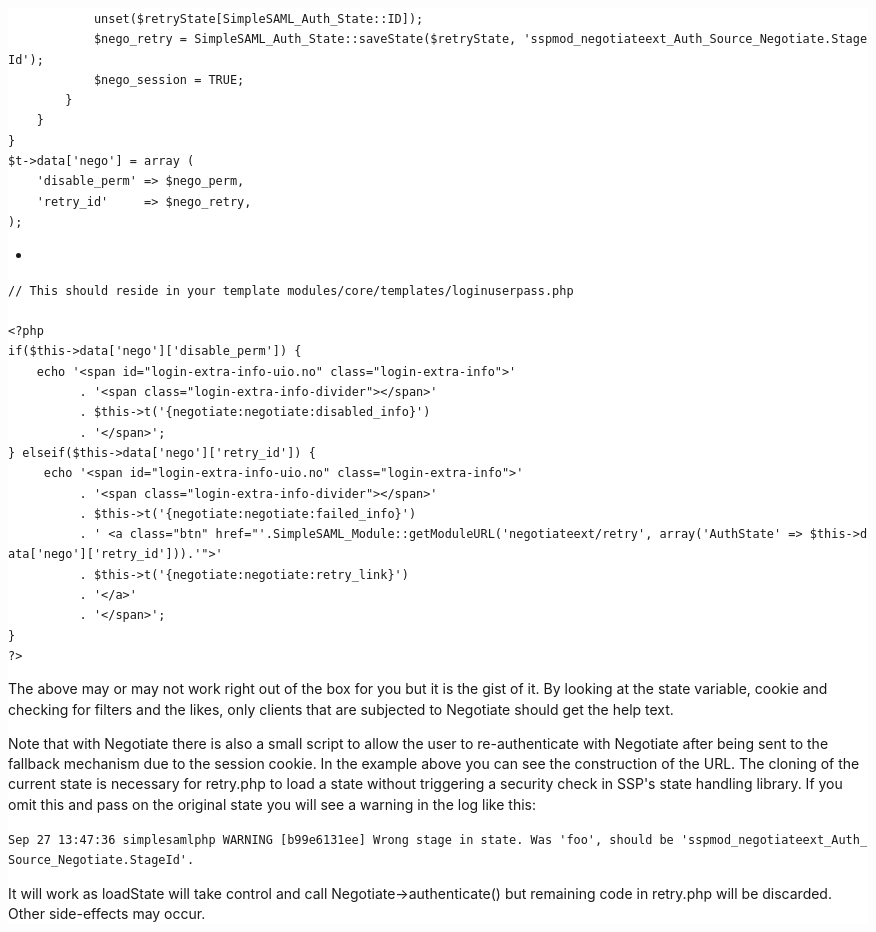                 unset($retryState[SimpleSAML_Auth_State::ID]);
                $nego_retry = SimpleSAML_Auth_State::saveState($retryState, 'sspmod_negotiateext_Auth_Source_Negotiate.StageId');
                $nego_session = TRUE;
            }
        }
    }
    $t->data['nego'] = array (
        'disable_perm' => $nego_perm,
        'retry_id'     => $nego_retry,
    );

-

    // This should reside in your template modules/core/templates/loginuserpass.php

    <?php
    if($this->data['nego']['disable_perm']) {
        echo '<span id="login-extra-info-uio.no" class="login-extra-info">'
              . '<span class="login-extra-info-divider"></span>'
              . $this->t('{negotiate:negotiate:disabled_info}')
              . '</span>';
    } elseif($this->data['nego']['retry_id']) {
         echo '<span id="login-extra-info-uio.no" class="login-extra-info">'
              . '<span class="login-extra-info-divider"></span>'
              . $this->t('{negotiate:negotiate:failed_info}')
              . ' <a class="btn" href="'.SimpleSAML_Module::getModuleURL('negotiateext/retry', array('AuthState' => $this->data['nego']['retry_id'])).'">'
              . $this->t('{negotiate:negotiate:retry_link}')
              . '</a>'
              . '</span>';
    }
    ?>


The above may or may not work right out of the box for you but it is
the gist of it. By looking at the state variable, cookie and checking
for filters and the likes, only clients that are subjected to
Negotiate should get the help text.

Note that with Negotiate there is also a small script to allow the
user to re-authenticate with Negotiate after being sent to the
fallback mechanism due to the session cookie. In the example above you
can see the construction of the URL. The cloning of the current state
is necessary for retry.php to load a state without triggering a
security check in SSP's state handling library. If you omit this and
pass on the original state you will see a warning in the log like
this:

    Sep 27 13:47:36 simplesamlphp WARNING [b99e6131ee] Wrong stage in state. Was 'foo', should be 'sspmod_negotiateext_Auth_Source_Negotiate.StageId'.

It will work as loadState will take control and call
Negotiate->authenticate() but remaining code in retry.php will be
discarded. Other side-effects may occur.
